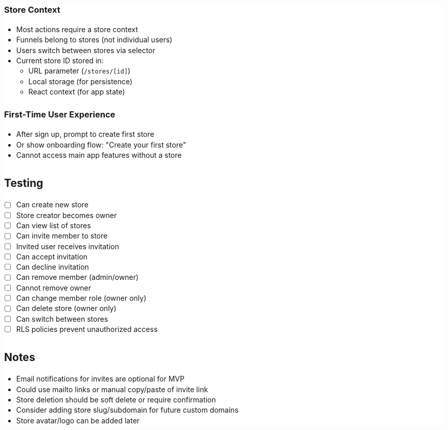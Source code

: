 ### Store Context
- Most actions require a store context
- Funnels belong to stores (not individual users)
- Users switch between stores via selector
- Current store ID stored in:
  - URL parameter (`/stores/[id]`)
  - Local storage (for persistence)
  - React context (for app state)

### First-Time User Experience
- After sign up, prompt to create first store
- Or show onboarding flow: "Create your first store"
- Cannot access main app features without a store

## Testing
- [ ] Can create new store
- [ ] Store creator becomes owner
- [ ] Can view list of stores
- [ ] Can invite member to store
- [ ] Invited user receives invitation
- [ ] Can accept invitation
- [ ] Can decline invitation
- [ ] Can remove member (admin/owner)
- [ ] Cannot remove owner
- [ ] Can change member role (owner only)
- [ ] Can delete store (owner only)
- [ ] Can switch between stores
- [ ] RLS policies prevent unauthorized access

## Notes
- Email notifications for invites are optional for MVP
- Could use mailto links or manual copy/paste of invite link
- Store deletion should be soft delete or require confirmation
- Consider adding store slug/subdomain for future custom domains
- Store avatar/logo can be added later
